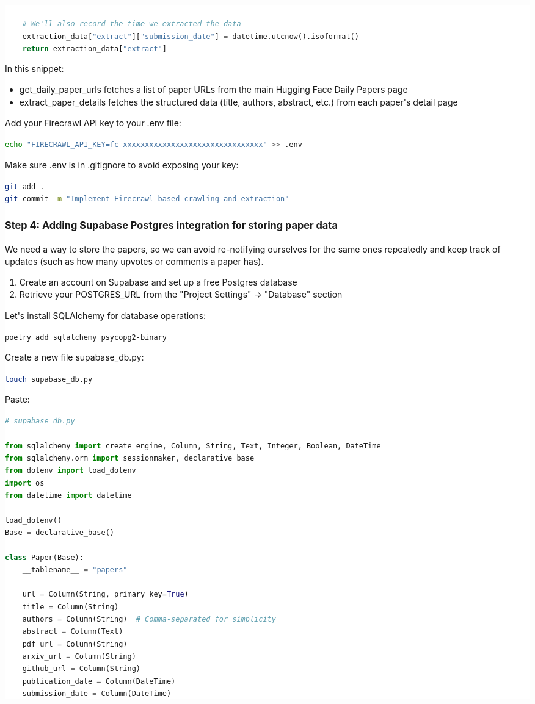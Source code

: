 ```python

    # We'll also record the time we extracted the data
    extraction_data["extract"]["submission_date"] = datetime.utcnow().isoformat()
    return extraction_data["extract"]
```

In this snippet:
* get_daily_paper_urls fetches a list of paper URLs from the main Hugging Face Daily Papers page
* extract_paper_details fetches the structured data (title, authors, abstract, etc.) from each paper's detail page

Add your Firecrawl API key to your .env file:

```bash
echo "FIRECRAWL_API_KEY=fc-xxxxxxxxxxxxxxxxxxxxxxxxxxxxxxxx" >> .env
```

Make sure .env is in .gitignore to avoid exposing your key:

```bash
git add .
git commit -m "Implement Firecrawl-based crawling and extraction"
```

### Step 4: Adding Supabase Postgres integration for storing paper data

We need a way to store the papers, so we can avoid re-notifying ourselves for the same ones repeatedly and keep track of updates (such as how many upvotes or comments a paper has).
1. Create an account on Supabase and set up a free Postgres database
2. Retrieve your POSTGRES_URL from the "Project Settings" → "Database" section

Let's install SQLAlchemy for database operations:

```bash
poetry add sqlalchemy psycopg2-binary
```

Create a new file supabase_db.py:

```bash
touch supabase_db.py
```

Paste:

```python
# supabase_db.py

from sqlalchemy import create_engine, Column, String, Text, Integer, Boolean, DateTime
from sqlalchemy.orm import sessionmaker, declarative_base
from dotenv import load_dotenv
import os
from datetime import datetime

load_dotenv()
Base = declarative_base()

class Paper(Base):
    __tablename__ = "papers"

    url = Column(String, primary_key=True)
    title = Column(String)
    authors = Column(String)  # Comma-separated for simplicity
    abstract = Column(Text)
    pdf_url = Column(String)
    arxiv_url = Column(String)
    github_url = Column(String)
    publication_date = Column(DateTime)
    submission_date = Column(DateTime)
```